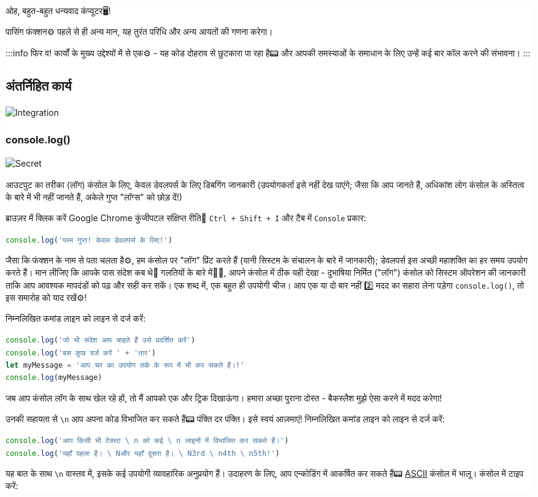 ओह, बहुत-बहुत धन्यवाद कंप्यूटर🖥️!

पासिंग फंक्शन⚙️ पहले से ही अन्य मान, यह तुरंत परिधि और अन्य आयतों की गणना करेगा।

:::info फिर व!
कार्यों के मुख्य उद्देश्यों में से एक⚙️ - यह कोड दोहराव से छुटकारा पा रहा है📟 और आपकी समस्याओं के समाधान के लिए उन्हें कई बार कॉल करने की संभावना।
:::

## अंतर्निहित कार्य

![Integration](https://media.giphy.com/media/F0NHdHQRjr9f2/giphy.gif)

### console.log()

![Secret](https://media.giphy.com/media/l1J9BGJOQMbkbpWVy/giphy.gif)

आउटपुट का तरीका (लॉग) कंसोल के लिए, केवल डेवलपर्स के लिए डिबगिंग जानकारी (उपयोगकर्ता इसे नहीं देख पाएंगे; जैसा कि आप जानते हैं, अधिकांश लोग कंसोल के अस्तित्व के बारे में भी नहीं जानते हैं, अकेले गुप्त "लॉग्स" को छोड़ दें!)

ब्राउज़र में क्लिक करें Google Chrome कुंजीपटल संक्षिप्त रीति🎹 `Ctrl + Shift + I` और टैब में `Console` प्रकार:

```javascript
console.log('परम गुप्त! केवल डेवलपर्स के लिए!')
```

जैसा कि फंक्शन के नाम से पता चलता है⚙️, हम कंसोल पर "लॉग" प्रिंट करते हैं (यानी सिस्टम के संचालन के बारे में जानकारी); डेवलपर्स इस अच्छी महाशक्ति का हर समय उपयोग करते हैं। मान लीजिए कि आपके पास संदेश कब थे💬 गलतियों के बारे में🙅‍♂️, आपने कंसोल में ठीक यही देखा - दुभाषिया निर्मित ("लॉग") कंसोल को सिस्टम ऑपरेशन की जानकारी ताकि आप आवश्यक मापदंडों को पढ़ और सही कर सकें। एक शब्द में, एक बहुत ही उपयोगी चीज। आप एक या दो बार नहीं 2️⃣ मदद का सहारा लेना पड़ेगा `console.log()`, तो इस समारोह को याद रखें⚙️!

निम्नलिखित कमांड लाइन को लाइन से दर्ज करें:

```javascript
console.log('जो भी संदेश आप चाहते हैं उसे प्रदर्शित करें')
console.log('बस कुछ दर्ज करें ' + 'तार')
let myMessage = 'आप चर का उपयोग तर्क के रूप में भी कर सकते हैं।!'
console.log(myMessage)
```

जब आप कंसोल लॉग के साथ खेल रहे हों, तो मैं आपको एक और ट्रिक दिखाऊंगा। हमारा अच्छा पुराना दोस्त - बैकस्लैश मुझे ऐसा करने में मदद करेगा!

उनकी सहायता से `\n` आप अपना कोड विभाजित कर सकते हैं📟 पंक्ति दर पंक्ति। इसे स्वयं आज़माएं!
निम्नलिखित कमांड लाइन को लाइन से दर्ज करें:

```javascript
console.log('आप किसी भी टेक्स्ट \ n को कई \ n लाइनों में विभाजित कर सकते हैं।')
console.log('यहाँ पहला है। \ Nऔर यहाँ दूसरा है। \ N3rd \ n4th \ n5th!')
```

यह बात के साथ `\n` वास्तव में, इसके कई उपयोगी व्यावहारिक अनुप्रयोग हैं। उदाहरण के लिए, आप एन्कोडिंग में आकर्षित कर सकते हैं📟 [ASCII](https://ru.wikipedia.org/wiki/ASCII) कंसोल में भालू। कंसोल में टाइप करें:
